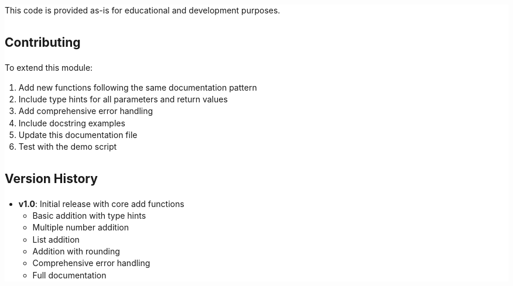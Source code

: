 This code is provided as-is for educational and development purposes.

## Contributing

To extend this module:

1. Add new functions following the same documentation pattern
2. Include type hints for all parameters and return values
3. Add comprehensive error handling
4. Include docstring examples
5. Update this documentation file
6. Test with the demo script

## Version History

- **v1.0**: Initial release with core add functions
  - Basic addition with type hints
  - Multiple number addition
  - List addition
  - Addition with rounding
  - Comprehensive error handling
  - Full documentation 